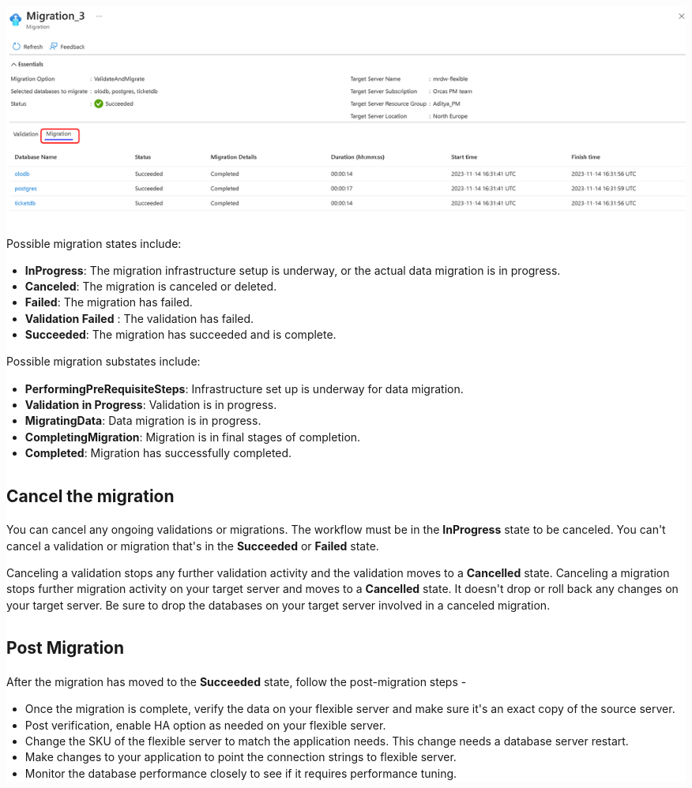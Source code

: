 ![detailsmigration](media/portal_offline_details_migration.png)


Possible migration states include:

- **InProgress**: The migration infrastructure setup is underway, or the actual data migration is in progress.
- **Canceled**: The migration is canceled or deleted.
- **Failed**: The migration has failed.
- **Validation Failed** : The validation has failed.
- **Succeeded**: The migration has succeeded and is complete.

Possible migration substates include:

- **PerformingPreRequisiteSteps**: Infrastructure set up is underway for data migration.
- **Validation in Progress**: Validation is in progress.
- **MigratingData**: Data migration is in progress.
- **CompletingMigration**: Migration is in final stages of completion.
- **Completed**: Migration has successfully completed.

## Cancel the migration

You can cancel any ongoing validations or migrations. The workflow must be in the **InProgress** state to be canceled. You can't cancel a validation or migration that's in the **Succeeded** or **Failed** state.

Canceling a validation stops any further validation activity and the validation moves to a **Cancelled** state.
Canceling a migration stops further migration activity on your target server and moves to a **Cancelled** state. It doesn't drop or roll back any changes on your target server. Be sure to drop the databases on your target server involved in a canceled migration.


## Post Migration

After the migration has moved to the **Succeeded** state, follow the post-migration steps - 
* Once the migration is complete, verify the data on your flexible server and make sure it's an exact copy of the source server.
* Post verification, enable HA option as needed on your flexible server.
* Change the SKU of the flexible server to match the application needs. This change needs a database server restart.
* Make changes to your application to point the connection strings to flexible server.
* Monitor the database performance closely to see if it requires performance tuning.
